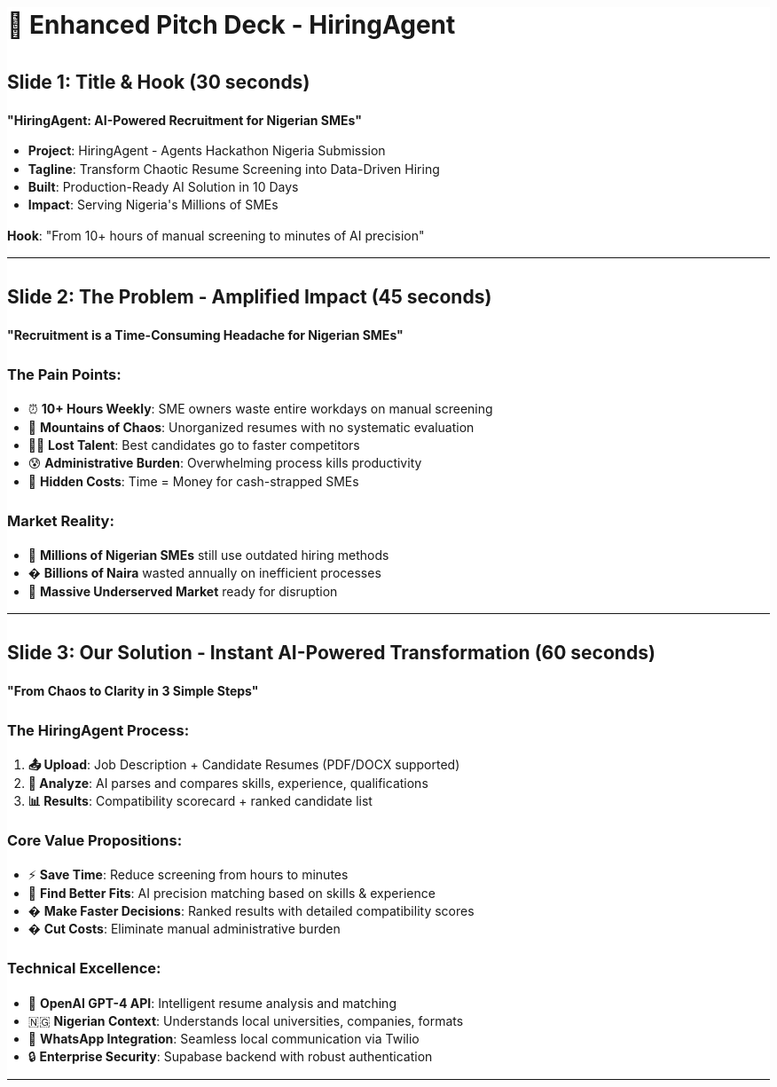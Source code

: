 # 🎯 Enhanced Pitch Deck - HiringAgent

## Slide 1: Title & Hook (30 seconds)
**"HiringAgent: AI-Powered Recruitment for Nigerian SMEs"**

- **Project**: HiringAgent - Agents Hackathon Nigeria Submission
- **Tagline**: Transform Chaotic Resume Screening into Data-Driven Hiring
- **Built**: Production-Ready AI Solution in 10 Days
- **Impact**: Serving Nigeria's Millions of SMEs

**Hook**: "From 10+ hours of manual screening to minutes of AI precision"

---

## Slide 2: The Problem - Amplified Impact (45 seconds)
**"Recruitment is a Time-Consuming Headache for Nigerian SMEs"**

### The Pain Points:
- ⏰ **10+ Hours Weekly**: SME owners waste entire workdays on manual screening
- 📄 **Mountains of Chaos**: Unorganized resumes with no systematic evaluation
- 🏃‍♂️ **Lost Talent**: Best candidates go to faster competitors
- 😰 **Administrative Burden**: Overwhelming process kills productivity
- 💸 **Hidden Costs**: Time = Money for cash-strapped SMEs

### Market Reality:
- 🏢 **Millions of Nigerian SMEs** still use outdated hiring methods
- � **Billions of Naira** wasted annually on inefficient processes
- 🎯 **Massive Underserved Market** ready for disruption

---

## Slide 3: Our Solution - Instant AI-Powered Transformation (60 seconds)
**"From Chaos to Clarity in 3 Simple Steps"**

### The HiringAgent Process:
1. **📤 Upload**: Job Description + Candidate Resumes (PDF/DOCX supported)
2. **🤖 Analyze**: AI parses and compares skills, experience, qualifications
3. **📊 Results**: Compatibility scorecard + ranked candidate list

### Core Value Propositions:
- ⚡ **Save Time**: Reduce screening from hours to minutes
- 🎯 **Find Better Fits**: AI precision matching based on skills & experience
- � **Make Faster Decisions**: Ranked results with detailed compatibility scores
- � **Cut Costs**: Eliminate manual administrative burden

### Technical Excellence:
- 🧠 **OpenAI GPT-4 API**: Intelligent resume analysis and matching
- 🇳🇬 **Nigerian Context**: Understands local universities, companies, formats
- 📱 **WhatsApp Integration**: Seamless local communication via Twilio
- 🔒 **Enterprise Security**: Supabase backend with robust authentication

---